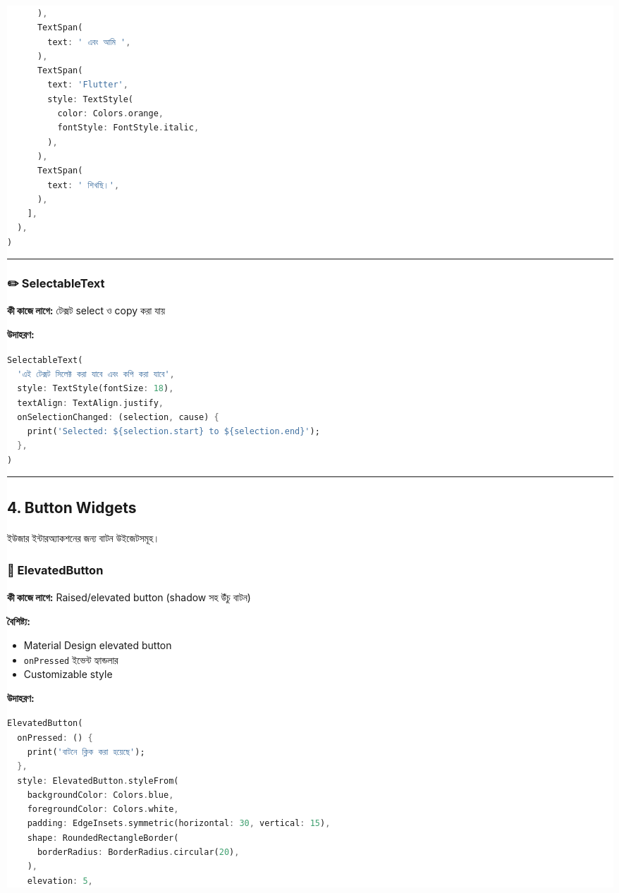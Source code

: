```dart
      ),
      TextSpan(
        text: ' এবং আমি ',
      ),
      TextSpan(
        text: 'Flutter',
        style: TextStyle(
          color: Colors.orange,
          fontStyle: FontStyle.italic,
        ),
      ),
      TextSpan(
        text: ' শিখছি।',
      ),
    ],
  ),
)
```

---

### ✏️ SelectableText

**কী কাজে লাগে:** টেক্সট select ও copy করা যায়

**উদাহরণ:**
```dart
SelectableText(
  'এই টেক্সট সিলেক্ট করা যাবে এবং কপি করা যাবে',
  style: TextStyle(fontSize: 18),
  textAlign: TextAlign.justify,
  onSelectionChanged: (selection, cause) {
    print('Selected: ${selection.start} to ${selection.end}');
  },
)
```

---

## 4. Button Widgets

ইউজার ইন্টারঅ্যাকশনের জন্য বাটন উইজেটসমূহ।

### 🔵 ElevatedButton

**কী কাজে লাগে:** Raised/elevated button (shadow সহ উঁচু বাটন)

**বৈশিষ্ট্য:**
- Material Design elevated button
- `onPressed` ইভেন্ট হ্যান্ডলার
- Customizable style

**উদাহরণ:**
```dart
ElevatedButton(
  onPressed: () {
    print('বাটনে ক্লিক করা হয়েছে');
  },
  style: ElevatedButton.styleFrom(
    backgroundColor: Colors.blue,
    foregroundColor: Colors.white,
    padding: EdgeInsets.symmetric(horizontal: 30, vertical: 15),
    shape: RoundedRectangleBorder(
      borderRadius: BorderRadius.circular(20),
    ),
    elevation: 5,
```